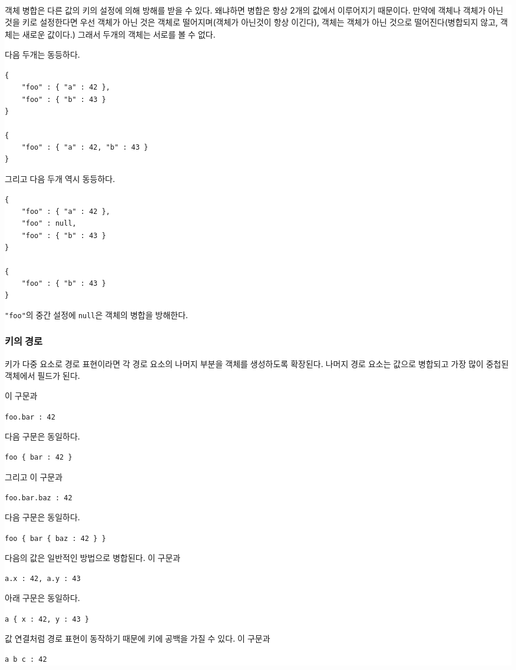 객체 병합은 다른 값의 키의 설정에 의해 방해를 받을 수 있다. 왜냐하면 병합은 항상 2개의 값에서 이루어지기 때문이다. 만약에 객체나 객체가 아닌 것을 키로 설정한다면 우선 객체가 아닌 것은 객체로 떨어지며(객체가 아닌것이 항상 이긴다), 객체는 객체가 아닌 것으로 떨어진다(병합되지 않고, 객체는 새로운 값이다.) 그래서 두개의 객체는 서로를 볼 수 없다.

다음 두개는 동등하다.

    {
        "foo" : { "a" : 42 },
        "foo" : { "b" : 43 }
    }

    {
        "foo" : { "a" : 42, "b" : 43 }
    }

그리고 다음 두개 역시 동등하다.

    {
        "foo" : { "a" : 42 },
        "foo" : null,
        "foo" : { "b" : 43 }
    }

    {
        "foo" : { "b" : 43 }
    }

`"foo"`의 중간 설정에 `null`은 객체의 병합을 방해한다.

### 키의 경로

키가 다중 요소로 경로 표현이라면 각 경로 요소의 나머지 부분을 객체를 생성하도록 확장된다. 나머지 경로 요소는 값으로 병합되고 가장 많이 중첩된 객체에서 필드가 된다.

이 구문과

    foo.bar : 42

다음 구문은 동일하다.

    foo { bar : 42 }

그리고 이 구문과

    foo.bar.baz : 42

다음 구문은 동일하다.

    foo { bar { baz : 42 } }

다음의 값은 일반적인 방법으로 병합된다. 이 구문과

    a.x : 42, a.y : 43

아래 구문은 동일하다.

    a { x : 42, y : 43 }

값 연결처럼 경로 표현이 동작하기 때문에 키에 공백을 가질 수 있다. 이 구문과

    a b c : 42
